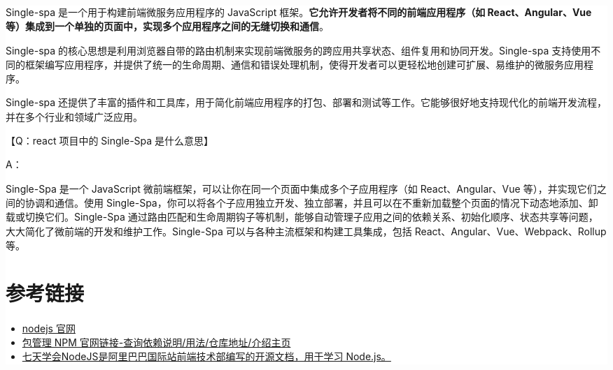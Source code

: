 Single-spa 是一个用于构建前端微服务应用程序的 JavaScript 框架。**它允许开发者将不同的前端应用程序（如 React、Angular、Vue 等）集成到一个单独的页面中，实现多个应用程序之间的无缝切换和通信**。

Single-spa 的核心思想是利用浏览器自带的路由机制来实现前端微服务的跨应用共享状态、组件复用和协同开发。Single-spa 支持使用不同的框架编写应用程序，并提供了统一的生命周期、通信和错误处理机制，使得开发者可以更轻松地创建可扩展、易维护的微服务应用程序。

Single-spa 还提供了丰富的插件和工具库，用于简化前端应用程序的打包、部署和测试等工作。它能够很好地支持现代化的前端开发流程，并在多个行业和领域广泛应用。

【Q：react 项目中的 Single-Spa 是什么意思】

A：

Single-Spa 是一个 JavaScript 微前端框架，可以让你在同一个页面中集成多个子应用程序（如 React、Angular、Vue 等），并实现它们之间的协调和通信。使用 Single-Spa，你可以将各个子应用独立开发、独立部署，并且可以在不重新加载整个页面的情况下动态地添加、卸载或切换它们。Single-Spa 通过路由匹配和生命周期钩子等机制，能够自动管理子应用之间的依赖关系、初始化顺序、状态共享等问题，大大简化了微前端的开发和维护工作。Single-Spa 可以与各种主流框架和构建工具集成，包括 React、Angular、Vue、Webpack、Rollup 等。

# 参考链接

- [nodejs 官网](https://nodejs.cn/)
- [包管理 NPM 官网链接-查询依赖说明/用法/仓库地址/介绍主页](https://www.npmjs.com/package/typescript)
- [七天学会NodeJS是阿里巴巴国际站前端技术部编写的开源文档，用于学习 Node.js。](https://www.w3cschool.cn/nodejsguide/3c8i1nfw.html)
